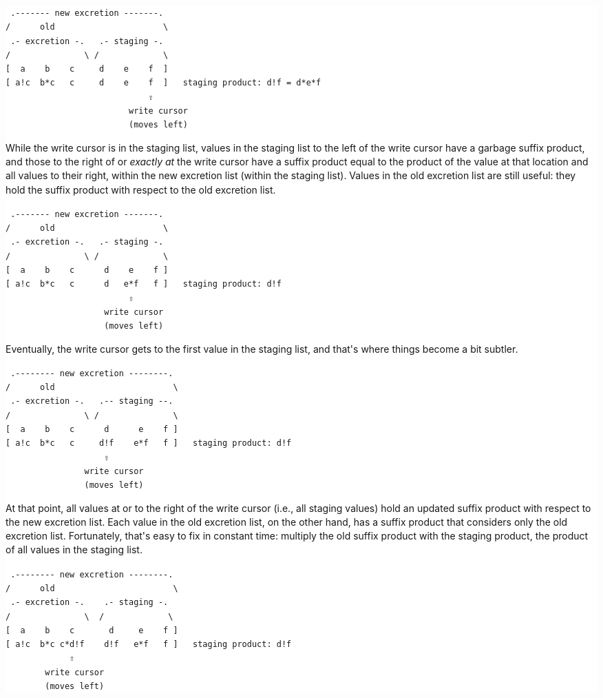 ```
 .------- new excretion -------.
/      old                      \
 .- excretion -.   .- staging -.
/               \ /             \
[  a    b    c     d    e    f  ]
[ a!c  b*c   c     d    e    f  ]   staging product: d!f = d*e*f
                             ⇧
                         write cursor
                         (moves left)
```

While the write cursor is in the staging list,
values in the staging list to the left of the write cursor have a garbage suffix product,
and those to the right of or *exactly at* the write cursor have a suffix product equal to the product of the value at that location and all values to their right, within the new excretion list (within the staging list).
Values in the old excretion list are still useful: they hold the suffix product with respect to the old excretion list.

```
 .------- new excretion -------.
/      old                      \
 .- excretion -.   .- staging -.
/               \ /             \
[  a    b    c      d    e    f ]
[ a!c  b*c   c      d   e*f   f ]   staging product: d!f
                         ⇧
                    write cursor
                    (moves left)
```

Eventually, the write cursor gets to the first value in the staging list, and that's where things become a bit subtler.

```
 .-------- new excretion --------.
/      old                        \
 .- excretion -.   .-- staging --.
/               \ /               \
[  a    b    c      d      e    f ]
[ a!c  b*c   c     d!f    e*f   f ]   staging product: d!f
                    ⇧
                write cursor
                (moves left)
```

At that point, all values at or to the right of the write cursor (i.e., all staging values) hold an updated suffix product with respect to the new excretion list.
Each value in the old excretion list, on the other hand, has a suffix product that considers only the old excretion list.
Fortunately, that's easy to fix in constant time: multiply the old suffix product with the staging product, the product of all values in the staging list.

```
 .-------- new excretion --------.
/      old                        \
 .- excretion -.    .- staging -.
/               \  /             \
[  a    b    c       d     e    f ]
[ a!c  b*c c*d!f    d!f   e*f   f ]   staging product: d!f
             ⇧
        write cursor
        (moves left)
```


[^min-queue]: For min/max-augmented queues, [Shachaf links to](https://gts.y.la/@shachaf/statuses/01K2NBCESQ77VG6CCPARSTV7BA) this [other amortised data structure](https://cp-algorithms.com/data_structures/stack_queue_modification.html#queue-modification-method-1) that sparsifies a queue to hold only values that would be the minimum (resp. maximum) value in the queue if they were at the head. Equivalently, each value in the queue is less than (resp. greater than) everything *later* in the queue. That's not a property we can enforce by filtering insertions; we must instead drop a variable-length suffix of the monotonic queue before appending to it. A lot of queue representations let us do that with a (rotated) binary search and a constant-time truncation, so it's reasonable as a deamortised implementation. However, the trick doesn't generalise well, and already when tracking extrema (i.e., min *and* max, which would require one min-queue and another distinct max-queue), the constant factors might be better for a single instance of the more general data structure described here.
[^Pebay]: Aggregation operators are often commutative (all the examples I listed commute, including [one-pass moments](https://www.osti.gov/servlets/purl/1028931)), but FIFO queues apparently get in the way of exploiting commutativity.
[^semigroup]: Assuming only associativity yields a [semigroup](https://mathworld.wolfram.com/Semigroup.html), but we can trivially upgrade a semigroup to a monoid with a sentinel identity value (e.g., `Option<T>` instead of `T`).
[^okasaki]: One could also augment a [purely functional deque](https://www.cambridge.org/core/journals/journal-of-functional-programming/article/simple-and-efficient-purely-functional-queues-and-deques/7B3036772616B39E87BF7FBD119015AB). I expect less than amazing constant factors out of that approach (the DABA papers imply as much, when they explain how Okasaki's constant-time purely functional deque was the inspiration for the data structure).
[^pearls]: Your surprise may vary. I find clever "magic tricks" like this one and others that the Oxford branch of FP seems to be fond of are maybe useful to convince one's self of an algorithm's correctness, but not so much when it comes to fostering the sort of deep understanding that leads to discovering new ones (and there are [folks who recognise the issue and want to fix it](https://kolektiva.social/@beka_valentine/114691133676966456)).
[^diff]: The improvement stems from a minor difference in scheduling. In this post, `query` may perform one more multiplications than DABA's (two instead of one), because DABA incrementally computes the additional product ahead of time. That's not a big change to the invariants, but computing `query`'s extra product on demand is never worse, at least in terms of complexity, than doing the same ahead of time: if we always query the total product after each pop, we just moved the same work to different subroutines, but laziness pays off when there are many pops per query (many queries per pop can be handled with a cache).
[^partial]: It's tempting to promote only a prefix of the ingestion list, but that introduces a sort of circularity because we'd have to find the monoid products of both the upgraded prefix and the remaining suffix... in constant time.